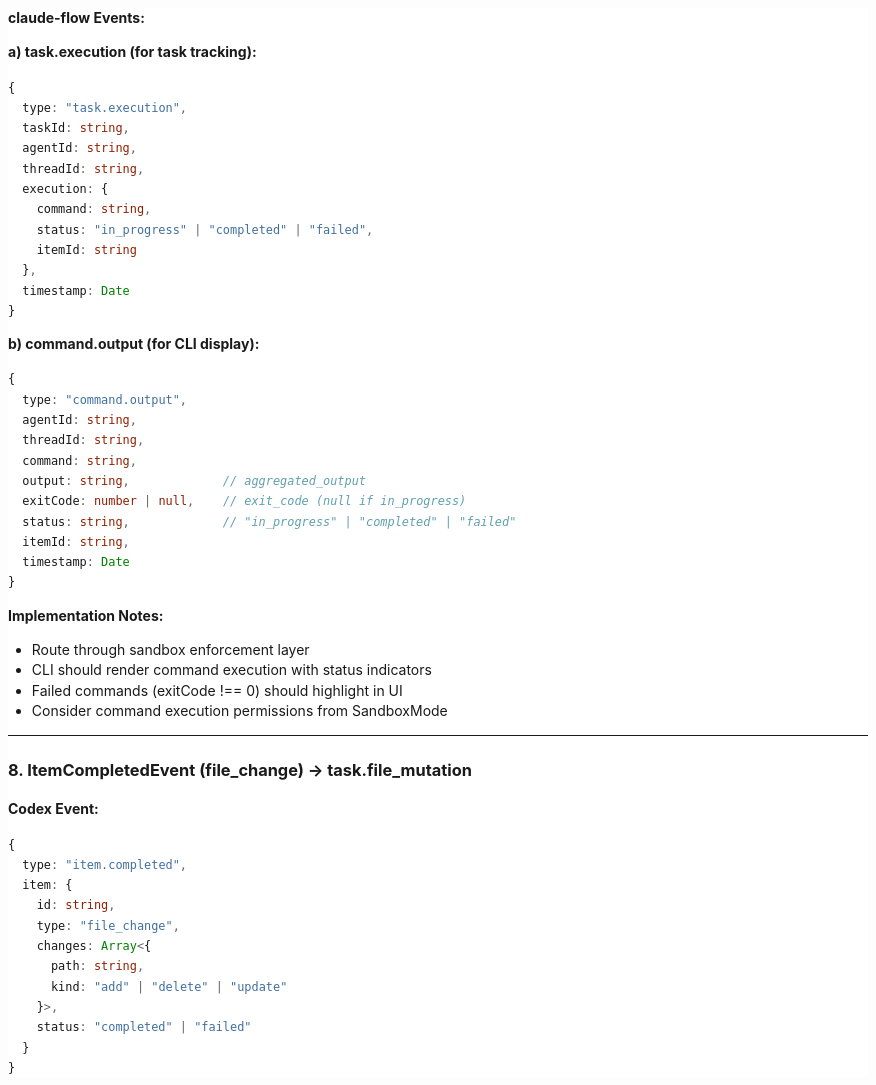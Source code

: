 **claude-flow Events:**

**a) task.execution (for task tracking):**
```typescript
{
  type: "task.execution",
  taskId: string,
  agentId: string,
  threadId: string,
  execution: {
    command: string,
    status: "in_progress" | "completed" | "failed",
    itemId: string
  },
  timestamp: Date
}
```

**b) command.output (for CLI display):**
```typescript
{
  type: "command.output",
  agentId: string,
  threadId: string,
  command: string,
  output: string,             // aggregated_output
  exitCode: number | null,    // exit_code (null if in_progress)
  status: string,             // "in_progress" | "completed" | "failed"
  itemId: string,
  timestamp: Date
}
```

**Implementation Notes:**
- Route through sandbox enforcement layer
- CLI should render command execution with status indicators
- Failed commands (exitCode !== 0) should highlight in UI
- Consider command execution permissions from SandboxMode

---

### 8. ItemCompletedEvent (file_change) → task.file_mutation

**Codex Event:**
```typescript
{
  type: "item.completed",
  item: {
    id: string,
    type: "file_change",
    changes: Array<{
      path: string,
      kind: "add" | "delete" | "update"
    }>,
    status: "completed" | "failed"
  }
}
```
